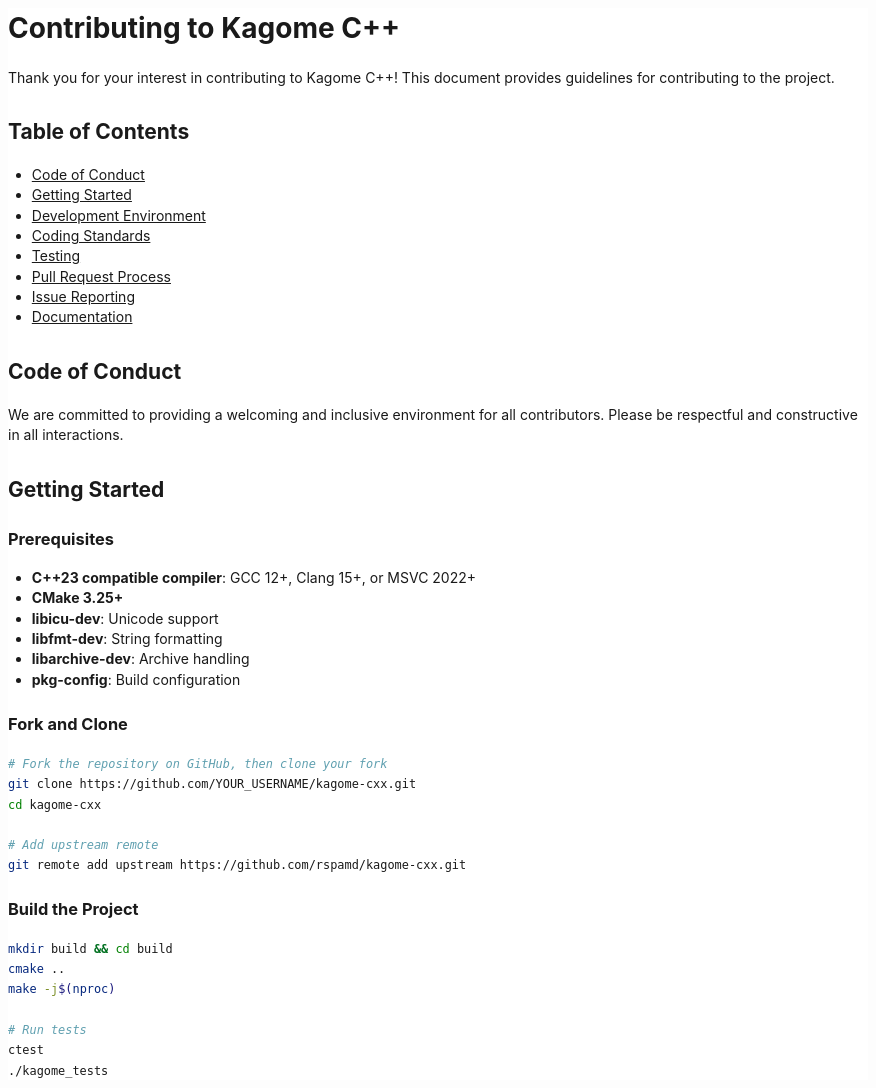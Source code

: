 # Contributing to Kagome C++

Thank you for your interest in contributing to Kagome C++! This document provides guidelines for contributing to the project.

## Table of Contents

- [Code of Conduct](#code-of-conduct)
- [Getting Started](#getting-started)
- [Development Environment](#development-environment)
- [Coding Standards](#coding-standards)
- [Testing](#testing)
- [Pull Request Process](#pull-request-process)
- [Issue Reporting](#issue-reporting)
- [Documentation](#documentation)

## Code of Conduct

We are committed to providing a welcoming and inclusive environment for all contributors. Please be respectful and constructive in all interactions.

## Getting Started

### Prerequisites

- **C++23 compatible compiler**: GCC 12+, Clang 15+, or MSVC 2022+
- **CMake 3.25+**
- **libicu-dev**: Unicode support
- **libfmt-dev**: String formatting
- **libarchive-dev**: Archive handling
- **pkg-config**: Build configuration

### Fork and Clone

```bash
# Fork the repository on GitHub, then clone your fork
git clone https://github.com/YOUR_USERNAME/kagome-cxx.git
cd kagome-cxx

# Add upstream remote
git remote add upstream https://github.com/rspamd/kagome-cxx.git
```

### Build the Project

```bash
mkdir build && cd build
cmake ..
make -j$(nproc)

# Run tests
ctest
./kagome_tests
```
